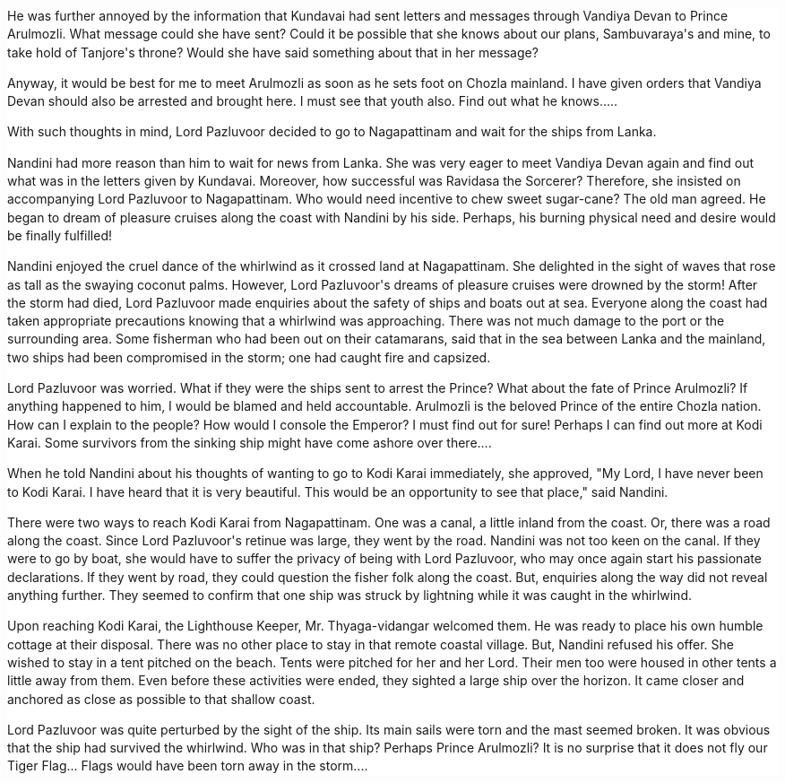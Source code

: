 He was further annoyed by the information that Kundavai had sent letters and messages through Vandiya Devan to Prince Arulmozli. What message could she have sent? Could it be possible that she knows about our plans, Sambuvaraya's and mine, to take hold of Tanjore's throne? Would she have said something about that in her message?  

Anyway, it would be best for me to meet Arulmozli as soon as he sets foot on Chozla mainland. I have given orders that Vandiya Devan should also be arrested and brought here. I must see that youth also. Find out what he knows.....  

With such thoughts in mind, Lord Pazluvoor decided to go to Nagapattinam and wait for the ships from Lanka.  

Nandini had more reason than him to wait for news from Lanka. She was very eager to meet Vandiya Devan again and find out what was in the letters given by Kundavai. Moreover, how successful was Ravidasa the Sorcerer? Therefore, she insisted on accompanying Lord Pazluvoor to Nagapattinam. Who would need incentive to chew sweet sugar-cane? The old man agreed. He began to dream of pleasure cruises along the coast with Nandini by his side. Perhaps, his burning physical need and desire would be finally fulfilled!  

Nandini enjoyed the cruel dance of the whirlwind as it crossed land at Nagapattinam. She delighted in the sight of waves that rose as tall as the swaying coconut palms. However, Lord Pazluvoor's dreams of pleasure cruises were drowned by the storm! After the storm had died, Lord Pazluvoor made enquiries about the safety of ships and boats out at sea. Everyone along the coast had taken appropriate precautions knowing that a whirlwind was approaching. There was not much damage to the port or the surrounding area. Some fisherman who had been out on their catamarans, said that in the sea between Lanka and the mainland, two ships had been compromised in the storm; one had caught fire and capsized.  

Lord Pazluvoor was worried. What if they were the ships sent to arrest the Prince? What about the fate of Prince Arulmozli? If anything happened to him, I would be blamed and held accountable. Arulmozli is the beloved Prince of the entire Chozla nation. How can I explain to the people? How would I console the Emperor? I must find out for sure! Perhaps I can find out more at Kodi Karai. Some survivors from the sinking ship might have come ashore over there....  

When he told Nandini about his thoughts of wanting to go to Kodi Karai immediately, she approved, "My Lord, I have never been to Kodi Karai. I have heard that it is very beautiful. This would be an opportunity to see that place," said Nandini.  

There were two ways to reach Kodi Karai from Nagapattinam. One was a canal, a little inland from the coast. Or, there was a road along the coast. Since Lord Pazluvoor's retinue was large, they went by the road. Nandini was not too keen on the canal. If they were to go by boat, she would have to suffer the privacy of being with Lord Pazluvoor, who may once again start his passionate declarations. If they went by road, they could question the fisher folk along the coast. But, enquiries along the way did not reveal anything further. They seemed to confirm that one ship was struck by lightning while it was caught in the whirlwind.  

Upon reaching Kodi Karai, the Lighthouse Keeper, Mr. Thyaga-vidangar welcomed them. He was ready to place his own humble cottage at their disposal. There was no other place to stay in that remote coastal village. But, Nandini refused his offer. She wished to stay in a tent pitched on the beach. Tents were pitched for her and her Lord. Their men too were housed in other tents a little away from them. Even before these activities were ended, they sighted a large ship over the horizon. It came closer and anchored as close as possible to that shallow coast.  

Lord Pazluvoor was quite perturbed by the sight of the ship. Its main sails were torn and the mast seemed broken. It was obvious that the ship had survived the whirlwind. Who was in that ship? Perhaps Prince Arulmozli? It is no surprise that it does not fly our Tiger Flag... Flags would have been torn away in the storm....  
